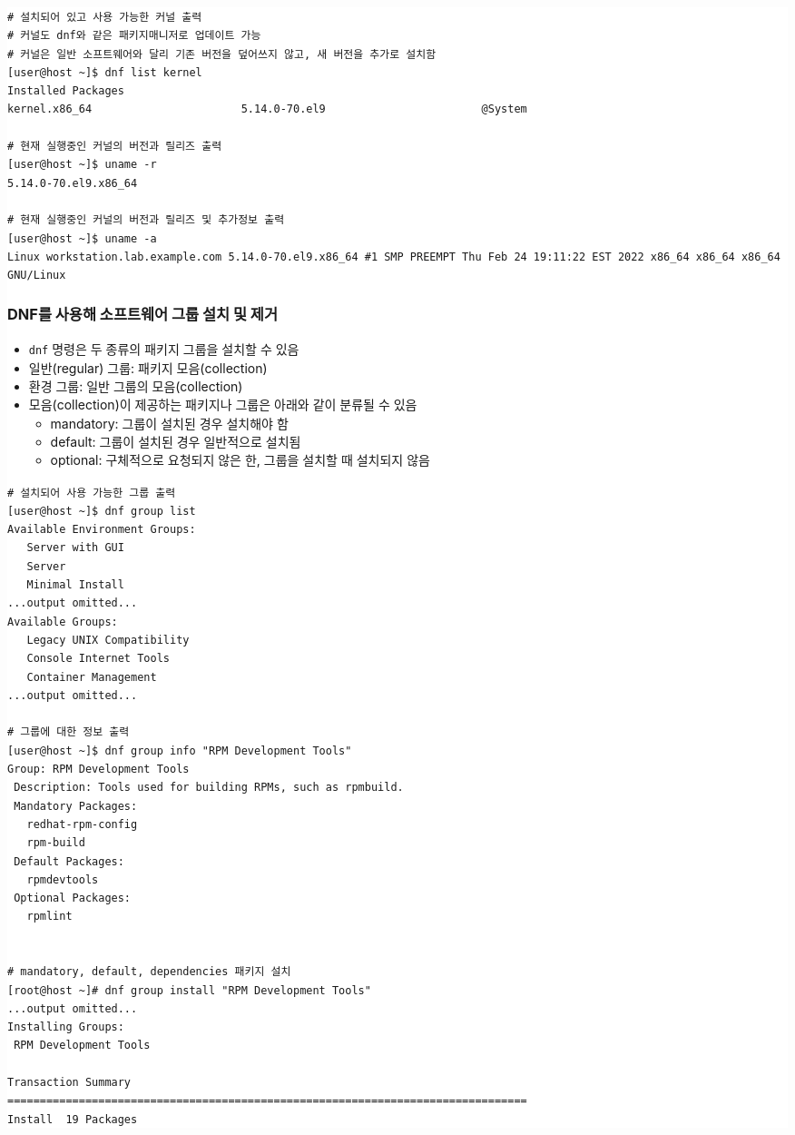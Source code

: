 ```shell
# 설치되어 있고 사용 가능한 커널 출력
# 커널도 dnf와 같은 패키지매니저로 업데이트 가능
# 커널은 일반 소프트웨어와 달리 기존 버전을 덮어쓰지 않고, 새 버전을 추가로 설치함
[user@host ~]$ dnf list kernel
Installed Packages
kernel.x86_64                       5.14.0-70.el9                        @System

# 현재 실행중인 커널의 버전과 릴리즈 출력
[user@host ~]$ uname -r
5.14.0-70.el9.x86_64

# 현재 실행중인 커널의 버전과 릴리즈 및 추가정보 출력
[user@host ~]$ uname -a
Linux workstation.lab.example.com 5.14.0-70.el9.x86_64 #1 SMP PREEMPT Thu Feb 24 19:11:22 EST 2022 x86_64 x86_64 x86_64 GNU/Linux
```



### DNF를 사용해 소프트웨어 그룹 설치 및 제거

- `dnf` 명령은 두 종류의 패키지 그룹을 설치할 수 있음
- 일반(regular) 그룹: 패키지 모음(collection)
- 환경 그룹: 일반 그룹의 모음(collection)
- 모음(collection)이 제공하는 패키지나 그룹은 아래와 같이 분류될 수 있음
  - mandatory: 그룹이 설치된 경우 설치해야 함
  - default: 그룹이 설치된 경우 일반적으로 설치됨
  - optional: 구체적으로 요청되지 않은 한, 그룹을 설치할 때 설치되지 않음

```shell
# 설치되어 사용 가능한 그룹 출력
[user@host ~]$ dnf group list
Available Environment Groups:
   Server with GUI
   Server
   Minimal Install
...output omitted...
Available Groups:
   Legacy UNIX Compatibility
   Console Internet Tools
   Container Management
...output omitted...

# 그룹에 대한 정보 출력
[user@host ~]$ dnf group info "RPM Development Tools"
Group: RPM Development Tools
 Description: Tools used for building RPMs, such as rpmbuild.
 Mandatory Packages:
   redhat-rpm-config
   rpm-build
 Default Packages:
   rpmdevtools
 Optional Packages:
   rpmlint


# mandatory, default, dependencies 패키지 설치
[root@host ~]# dnf group install "RPM Development Tools"
...output omitted...
Installing Groups:
 RPM Development Tools

Transaction Summary
================================================================================
Install  19 Packages
```